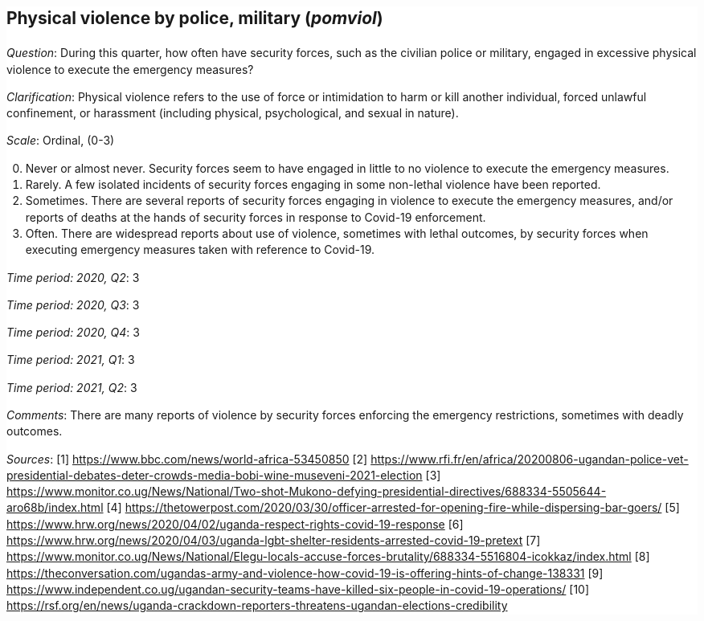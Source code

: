 

## Physical violence by police, military (*pomviol*) 

*Question*: During this quarter, how often have security forces, such as the civilian police or military, engaged in excessive physical violence to execute the emergency measures? 

 

*Clarification*: Physical violence refers to the use of force or intimidation to harm or kill another individual, forced unlawful confinement, or harassment (including physical, psychological, and sexual in nature). 

 

*Scale*: Ordinal, (0-3) 

 0. Never or almost never. Security forces seem to have engaged in little to no violence to execute the emergency measures. 
 1. Rarely. A few isolated incidents of security forces engaging in some non-lethal violence have been reported. 
 2. Sometimes. There are several reports of security forces engaging in violence to execute the emergency measures, and/or reports of deaths at the hands of security forces in response to Covid-19 enforcement. 
 3. Often. There are widespread reports about use of violence, sometimes with lethal outcomes, by security forces when executing emergency measures taken with reference to Covid-19.

 
*Time period: 2020, Q2*: 3

 
*Time period: 2020, Q3*: 3

 
*Time period: 2020, Q4*: 3

 
*Time period: 2021, Q1*: 3

 
*Time period: 2021, Q2*: 3

 

*Comments*:
 There are many reports of violence by security forces enforcing the emergency restrictions, sometimes with deadly outcomes. 

*Sources*:
 [1]
https://www.bbc.com/news/world-africa-53450850
[2]
https://www.rfi.fr/en/africa/20200806-ugandan-police-vet-presidential-debates-deter-crowds-media-bobi-wine-museveni-2021-election
[3]
https://www.monitor.co.ug/News/National/Two-shot-Mukono-defying-presidential-directives/688334-5505644-aro68b/index.html
[4]
https://thetowerpost.com/2020/03/30/officer-arrested-for-opening-fire-while-dispersing-bar-goers/
[5]
https://www.hrw.org/news/2020/04/02/uganda-respect-rights-covid-19-response
[6]
https://www.hrw.org/news/2020/04/03/uganda-lgbt-shelter-residents-arrested-covid-19-pretext
[7]
https://www.monitor.co.ug/News/National/Elegu-locals-accuse-forces-brutality/688334-5516804-icokkaz/index.html
[8]
https://theconversation.com/ugandas-army-and-violence-how-covid-19-is-offering-hints-of-change-138331
[9]
https://www.independent.co.ug/ugandan-security-teams-have-killed-six-people-in-covid-19-operations/
[10]
https://rsf.org/en/news/uganda-crackdown-reporters-threatens-ugandan-elections-credibility